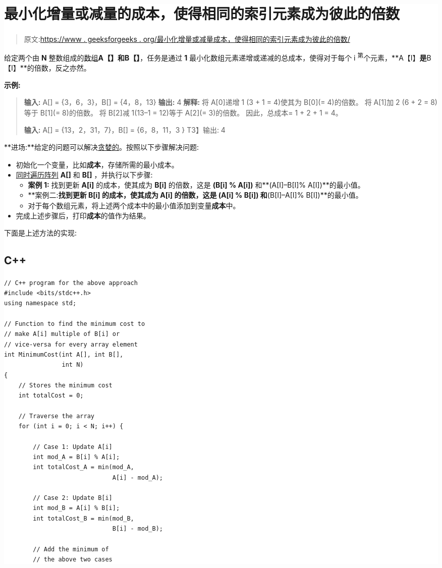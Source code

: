 # 最小化增量或减量的成本，使得相同的索引元素成为彼此的倍数

> 原文:[https://www . geeksforgeeks . org/最小化增量或减量成本，使得相同的索引元素成为彼此的倍数/](https://www.geeksforgeeks.org/minimize-cost-of-increments-or-decrements-such-that-same-indexed-elements-become-multiple-of-each-other/)

给定两个由 **N** 整数组成的[数组](https://www.geeksforgeeks.org/introduction-to-arrays/)**A【】**和**B【】**，任务是通过 **1** 最小化数组元素递增或递减的总成本，使得对于每个 i <sup>第</sup>个元素，**A【I】**是**B【I】**的倍数，反之亦然。

**示例:**

> **输入:** A[] = {3，6，3}，B[] = {4，8，13}
> **输出:** 4
> **解释:**
> 将 A[0]递增 1 (3 + 1 = 4)使其为 B[0](= 4)的倍数。
> 将 A[1]加 2 (6 + 2 = 8)等于 B[1](= 8)的倍数。
> 将 B[2]减 1(13–1 = 12)等于 A[2](= 3)的倍数。
> 因此，总成本= 1 + 2 + 1 = 4。
> 
> **输入:** A[] = {13，2，31，7}，B[] = {6，8，11，3 }
> T3】输出: 4

**进场:**给定的问题可以解决[贪婪的](https://www.geeksforgeeks.org/greedy-algorithms/)。按照以下步骤解决问题:

*   初始化一个变量，比如**成本**，存储所需的最小成本。
*   [同时遍历阵列](https://www.geeksforgeeks.org/c-program-to-traverse-an-array/) **A[]** 和 **B[]** ，并执行以下步骤:
    *   **案例 1:** 找到更新 **A[i]** 的成本，使其成为 **B[i]** 的倍数，这是 **(B[i] % A[i])** 和**(A[I]–B[I]% A[I])**的最小值。
    *   **案例二:**找到更新 **B[i]** 的成本，使其成为 **A[i]** 的倍数，这是 **(A[i] % B[i])** 和**(B[I]–A[I]% B[I])**的最小值。
    *   对于每个数组元素，将上述两个成本中的最小值添加到变量**成本**中。
*   完成上述步骤后，打印**成本**的值作为结果。

下面是上述方法的实现:

## C++

```
// C++ program for the above approach
#include <bits/stdc++.h>
using namespace std;

// Function to find the minimum cost to
// make A[i] multiple of B[i] or
// vice-versa for every array element
int MinimumCost(int A[], int B[],
                int N)
{
    // Stores the minimum cost
    int totalCost = 0;

    // Traverse the array
    for (int i = 0; i < N; i++) {

        // Case 1: Update A[i]
        int mod_A = B[i] % A[i];
        int totalCost_A = min(mod_A,
                              A[i] - mod_A);

        // Case 2: Update B[i]
        int mod_B = A[i] % B[i];
        int totalCost_B = min(mod_B,
                              B[i] - mod_B);

        // Add the minimum of
        // the above two cases
```